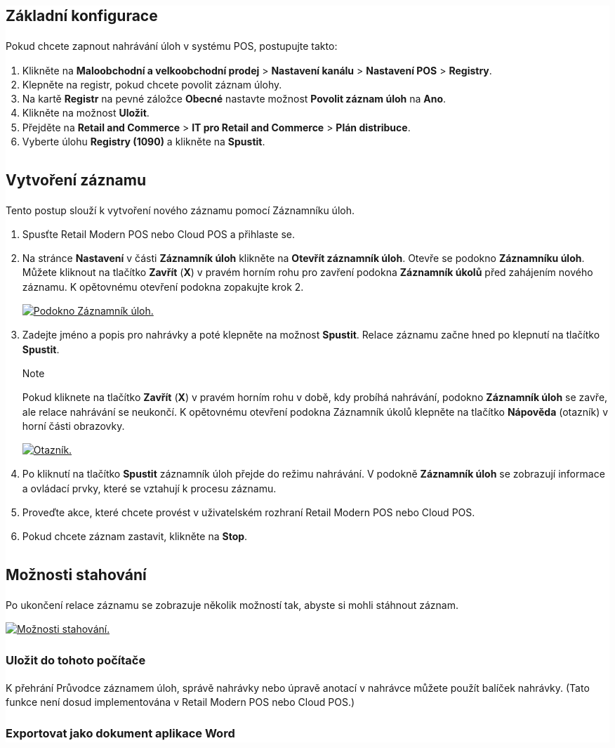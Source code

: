 ## <a name="basic-configuration"></a>Základní konfigurace

Pokud chcete zapnout nahrávání úloh v systému POS, postupujte takto:

1. Klikněte na **Maloobchodní a velkoobchodní prodej** &gt; **Nastavení kanálu** &gt; **Nastavení POS** &gt; **Registry**.
2. Klepněte na registr, pokud chcete povolit záznam úlohy.
3. Na kartě **Registr** na pevné záložce **Obecné** nastavte možnost **Povolit záznam úloh** na **Ano**.
4. Klikněte na možnost **Uložit**.
5. Přejděte na **Retail and Commerce** &gt; **IT pro Retail and Commerce** &gt; **Plán distribuce**.
6. Vyberte úlohu **Registry (1090)** a klikněte na **Spustit**.

## <a name="create-a-recording"></a>Vytvoření záznamu

Tento postup slouží k vytvoření nového záznamu pomocí Záznamníku úloh.

1. Spusťte Retail Modern POS nebo Cloud POS a přihlaste se.
2. Na stránce **Nastavení** v části **Záznamník úloh** klikněte na **Otevřít záznamník úloh**. Otevře se podokno **Záznamníku úloh**. Můžete kliknout na tlačítko **Zavřít** (**X**) v pravém horním rohu pro zavření podokna **Záznamník úkolů** před zahájením nového záznamu. K opětovnému otevření podokna zopakujte krok 2.

    [![Podokno Záznamník úloh.](./media/newrecording-1024x450.jpg)](./media/newrecording.jpg)

3. Zadejte jméno a popis pro nahrávky a poté klepněte na možnost **Spustit**. Relace záznamu začne hned po klepnutí na tlačítko **Spustit**.

    > [!NOTE]
    > Pokud kliknete na tlačítko **Zavřít** (**X**) v pravém horním rohu v době, kdy probíhá nahrávání, podokno **Záznamník úloh** se zavře, ale relace nahrávání se neukončí. K opětovnému otevření podokna Záznamník úkolů klepněte na tlačítko **Nápověda** (otazník) v horní části obrazovky.
    >
    > [![Otazník.](./media/help.jpg)](./media/help.jpg)

4. Po kliknutí na tlačítko **Spustit** záznamník úloh přejde do režimu nahrávání. V podokně **Záznamník úloh** se zobrazují informace a ovládací prvky, které se vztahují k procesu záznamu.
5. Proveďte akce, které chcete provést v uživatelském rozhraní Retail Modern POS nebo Cloud POS.
6. Pokud chcete záznam zastavit, klikněte na **Stop**.

## <a name="download-options"></a>Možnosti stahování

Po ukončení relace záznamu se zobrazuje několik možností tak, abyste si mohli stáhnout záznam.

[![Možnosti stahování.](./media/downlaod-options.jpg)](./media/downlaod-options.jpg)

### <a name="save-to-this-pc"></a>Uložit do tohoto počítače

K přehrání Průvodce záznamem úloh, správě nahrávky nebo úpravě anotací v nahrávce můžete použít balíček nahrávky. (Tato funkce není dosud implementována v Retail Modern POS nebo Cloud POS.)

### <a name="export-as-word-document"></a>Exportovat jako dokument aplikace Word
